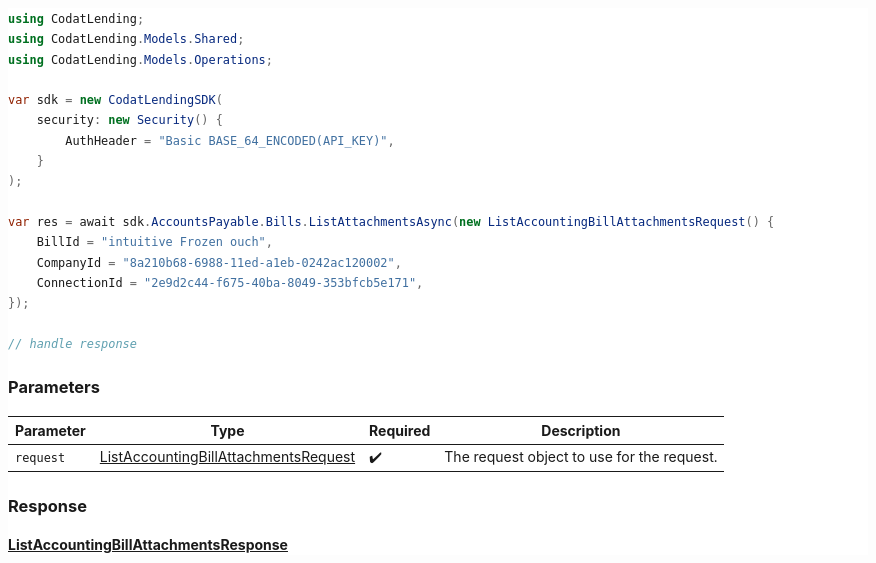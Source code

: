 ```csharp
using CodatLending;
using CodatLending.Models.Shared;
using CodatLending.Models.Operations;

var sdk = new CodatLendingSDK(
    security: new Security() {
        AuthHeader = "Basic BASE_64_ENCODED(API_KEY)",
    }
);

var res = await sdk.AccountsPayable.Bills.ListAttachmentsAsync(new ListAccountingBillAttachmentsRequest() {
    BillId = "intuitive Frozen ouch",
    CompanyId = "8a210b68-6988-11ed-a1eb-0242ac120002",
    ConnectionId = "2e9d2c44-f675-40ba-8049-353bfcb5e171",
});

// handle response
```

### Parameters

| Parameter                                                                                               | Type                                                                                                    | Required                                                                                                | Description                                                                                             |
| ------------------------------------------------------------------------------------------------------- | ------------------------------------------------------------------------------------------------------- | ------------------------------------------------------------------------------------------------------- | ------------------------------------------------------------------------------------------------------- |
| `request`                                                                                               | [ListAccountingBillAttachmentsRequest](../../models/operations/ListAccountingBillAttachmentsRequest.md) | :heavy_check_mark:                                                                                      | The request object to use for the request.                                                              |


### Response

**[ListAccountingBillAttachmentsResponse](../../models/operations/ListAccountingBillAttachmentsResponse.md)**


